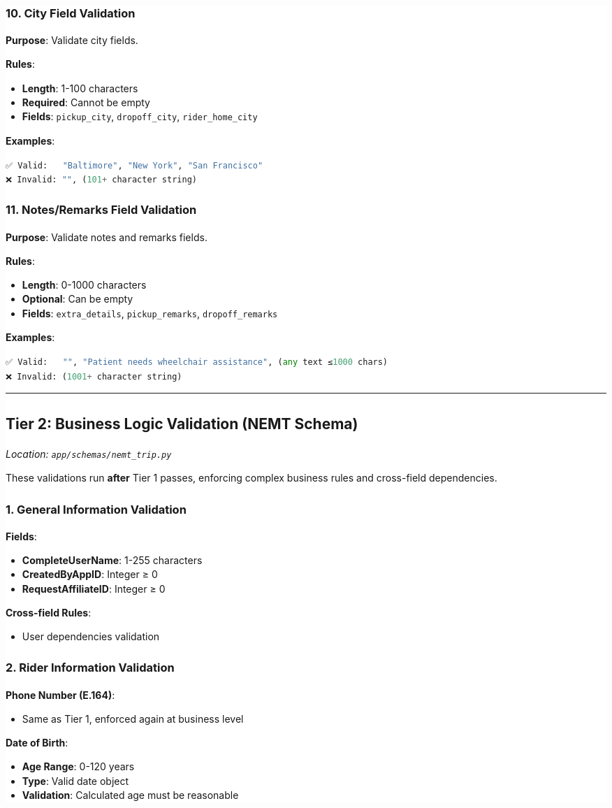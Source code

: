 ### 10. City Field Validation

**Purpose**: Validate city fields.

**Rules**:
- **Length**: 1-100 characters
- **Required**: Cannot be empty
- **Fields**: `pickup_city`, `dropoff_city`, `rider_home_city`

**Examples**:
```python
✅ Valid:   "Baltimore", "New York", "San Francisco"
❌ Invalid: "", (101+ character string)
```

### 11. Notes/Remarks Field Validation

**Purpose**: Validate notes and remarks fields.

**Rules**:
- **Length**: 0-1000 characters
- **Optional**: Can be empty
- **Fields**: `extra_details`, `pickup_remarks`, `dropoff_remarks`

**Examples**:
```python
✅ Valid:   "", "Patient needs wheelchair assistance", (any text ≤1000 chars)
❌ Invalid: (1001+ character string)
```

---

## Tier 2: Business Logic Validation (NEMT Schema)

*Location: `app/schemas/nemt_trip.py`*

These validations run **after** Tier 1 passes, enforcing complex business rules and cross-field dependencies.

### 1. General Information Validation

**Fields**:
- **CompleteUserName**: 1-255 characters
- **CreatedByAppID**: Integer ≥ 0
- **RequestAffiliateID**: Integer ≥ 0

**Cross-field Rules**:
- User dependencies validation

### 2. Rider Information Validation

**Phone Number (E.164)**:
- Same as Tier 1, enforced again at business level

**Date of Birth**:
- **Age Range**: 0-120 years
- **Type**: Valid date object
- **Validation**: Calculated age must be reasonable
